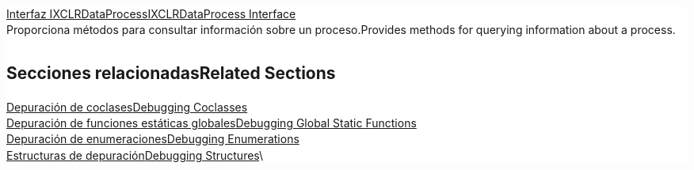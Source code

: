  <span data-ttu-id="8a0f4-421">[Interfaz IXCLRDataProcess](ixclrdataprocess-interface.md)</span><span class="sxs-lookup"><span data-stu-id="8a0f4-421">[IXCLRDataProcess Interface](ixclrdataprocess-interface.md)</span></span>\
 <span data-ttu-id="8a0f4-422">Proporciona métodos para consultar información sobre un proceso.</span><span class="sxs-lookup"><span data-stu-id="8a0f4-422">Provides methods for querying information about a process.</span></span>
  
## <a name="related-sections"></a><span data-ttu-id="8a0f4-423">Secciones relacionadas</span><span class="sxs-lookup"><span data-stu-id="8a0f4-423">Related Sections</span></span>  
 <span data-ttu-id="8a0f4-424">[Depuración de coclases](debugging-coclasses.md)</span><span class="sxs-lookup"><span data-stu-id="8a0f4-424">[Debugging Coclasses](debugging-coclasses.md)</span></span>\
 <span data-ttu-id="8a0f4-425">[Depuración de funciones estáticas globales](debugging-global-static-functions.md)</span><span class="sxs-lookup"><span data-stu-id="8a0f4-425">[Debugging Global Static Functions](debugging-global-static-functions.md)</span></span>\
 <span data-ttu-id="8a0f4-426">[Depuración de enumeraciones](debugging-enumerations.md)</span><span class="sxs-lookup"><span data-stu-id="8a0f4-426">[Debugging Enumerations](debugging-enumerations.md)</span></span>\
 <span data-ttu-id="8a0f4-427">[Estructuras de depuración](debugging-structures.md)</span><span class="sxs-lookup"><span data-stu-id="8a0f4-427">[Debugging Structures](debugging-structures.md)</span></span>\
